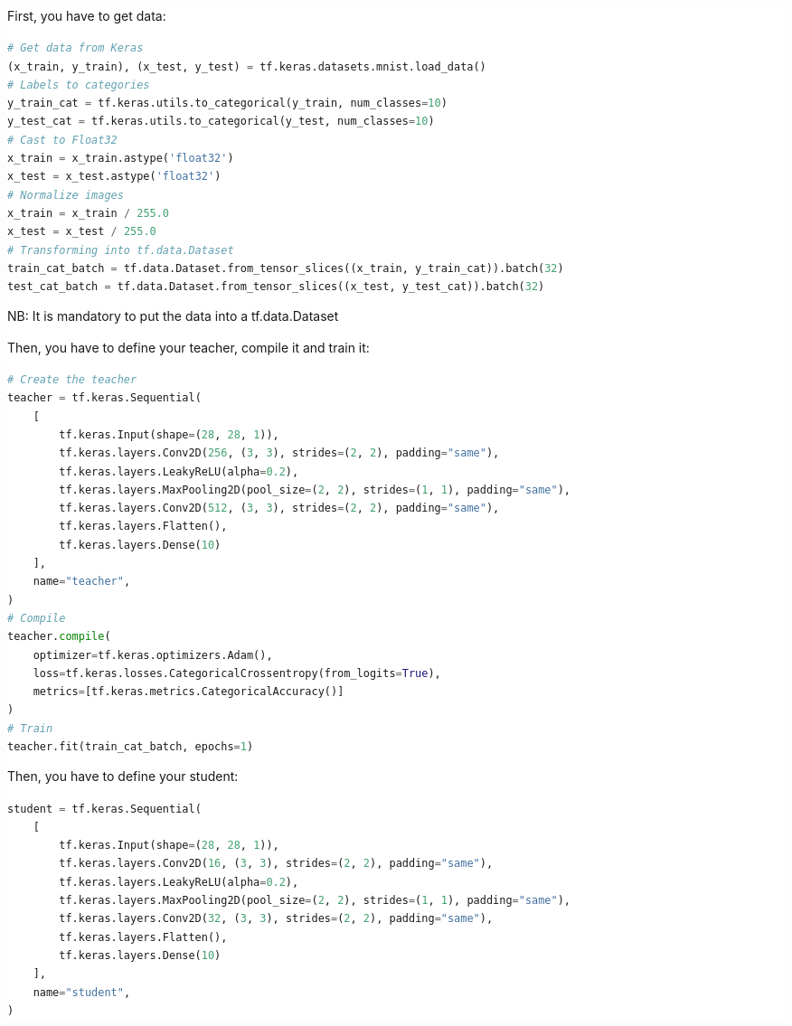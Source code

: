 First, you have to get data:

```python
# Get data from Keras
(x_train, y_train), (x_test, y_test) = tf.keras.datasets.mnist.load_data()
# Labels to categories
y_train_cat = tf.keras.utils.to_categorical(y_train, num_classes=10)
y_test_cat = tf.keras.utils.to_categorical(y_test, num_classes=10)
# Cast to Float32
x_train = x_train.astype('float32')
x_test = x_test.astype('float32')
# Normalize images
x_train = x_train / 255.0
x_test = x_test / 255.0
# Transforming into tf.data.Dataset
train_cat_batch = tf.data.Dataset.from_tensor_slices((x_train, y_train_cat)).batch(32)
test_cat_batch = tf.data.Dataset.from_tensor_slices((x_test, y_test_cat)).batch(32)
```
NB: It is mandatory to put the data into a tf.data.Dataset

Then, you have to define your teacher, compile it and train it:

```python
# Create the teacher
teacher = tf.keras.Sequential(
	[
		tf.keras.Input(shape=(28, 28, 1)),
		tf.keras.layers.Conv2D(256, (3, 3), strides=(2, 2), padding="same"),
		tf.keras.layers.LeakyReLU(alpha=0.2),
		tf.keras.layers.MaxPooling2D(pool_size=(2, 2), strides=(1, 1), padding="same"),
		tf.keras.layers.Conv2D(512, (3, 3), strides=(2, 2), padding="same"),
		tf.keras.layers.Flatten(),
		tf.keras.layers.Dense(10)
	],
	name="teacher",
)
# Compile
teacher.compile(
	optimizer=tf.keras.optimizers.Adam(),
	loss=tf.keras.losses.CategoricalCrossentropy(from_logits=True),
	metrics=[tf.keras.metrics.CategoricalAccuracy()]
)
# Train
teacher.fit(train_cat_batch, epochs=1)
```

Then, you have to define your student:

```python
student = tf.keras.Sequential(
	[
		tf.keras.Input(shape=(28, 28, 1)),
		tf.keras.layers.Conv2D(16, (3, 3), strides=(2, 2), padding="same"),
		tf.keras.layers.LeakyReLU(alpha=0.2),
		tf.keras.layers.MaxPooling2D(pool_size=(2, 2), strides=(1, 1), padding="same"),
		tf.keras.layers.Conv2D(32, (3, 3), strides=(2, 2), padding="same"),
		tf.keras.layers.Flatten(),
		tf.keras.layers.Dense(10)
	],
	name="student",
)
```
